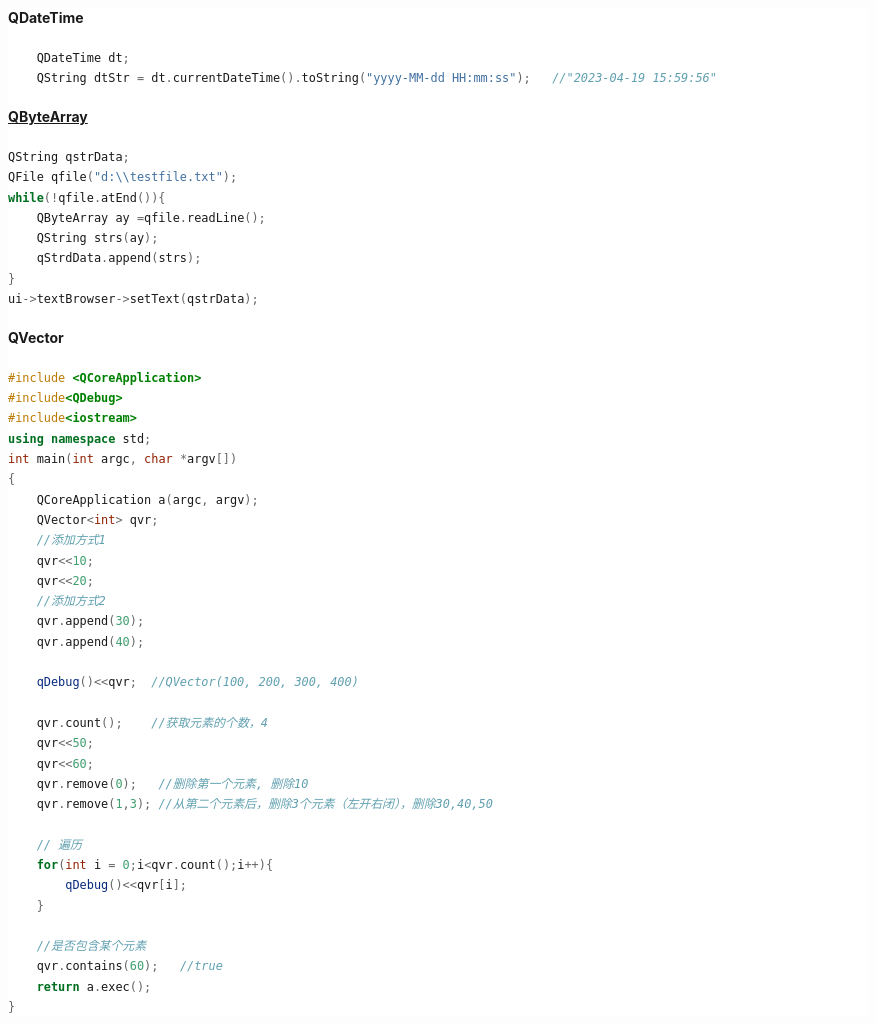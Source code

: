 #### QDateTime

```c++
    QDateTime dt;
    QString dtStr = dt.currentDateTime().toString("yyyy-MM-dd HH:mm:ss");	//"2023-04-19 15:59:56"
```

#### [QByteArray](https://blog.csdn.net/kenfan1647/article/details/120326901)

```c++
QString qstrData;
QFile qfile("d:\\testfile.txt");
while(!qfile.atEnd()){
    QByteArray ay =qfile.readLine();
    QString strs(ay);
    qStrdData.append(strs);
}
ui->textBrowser->setText(qstrData);
```



#### QVector

```c++
#include <QCoreApplication>
#include<QDebug>
#include<iostream>
using namespace std;
int main(int argc, char *argv[])
{
    QCoreApplication a(argc, argv);
    QVector<int> qvr;
    //添加方式1
    qvr<<10;
    qvr<<20;
    //添加方式2
    qvr.append(30);
    qvr.append(40);
    
    qDebug()<<qvr;  //QVector(100, 200, 300, 400)

    qvr.count();    //获取元素的个数，4
    qvr<<50;
    qvr<<60;
    qvr.remove(0);   //删除第一个元素, 删除10
    qvr.remove(1,3); //从第二个元素后，删除3个元素（左开右闭），删除30,40,50

    // 遍历
    for(int i = 0;i<qvr.count();i++){
        qDebug()<<qvr[i];
    }

    //是否包含某个元素
    qvr.contains(60);   //true
    return a.exec();
}

```
